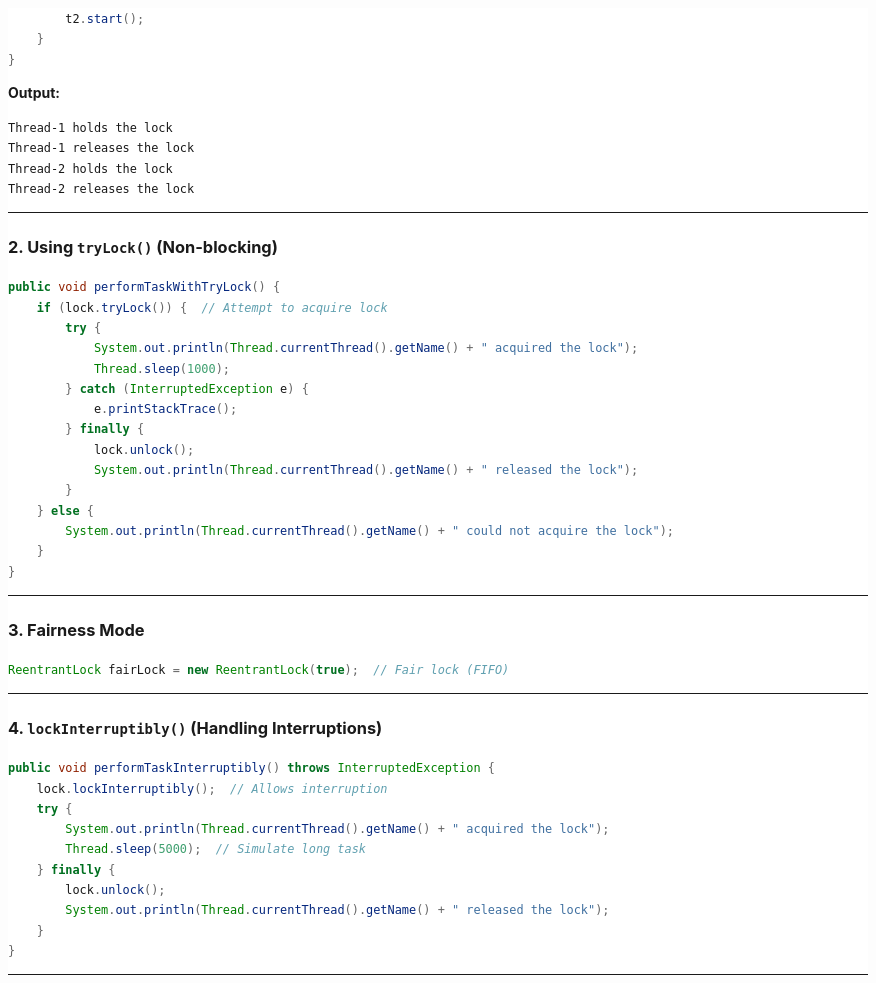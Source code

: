 ```java
        t2.start();
    }
}
```
**Output:**
```
Thread-1 holds the lock
Thread-1 releases the lock
Thread-2 holds the lock
Thread-2 releases the lock
```

---

### **2. Using `tryLock()` (Non-blocking)**
```java
public void performTaskWithTryLock() {
    if (lock.tryLock()) {  // Attempt to acquire lock
        try {
            System.out.println(Thread.currentThread().getName() + " acquired the lock");
            Thread.sleep(1000);
        } catch (InterruptedException e) {
            e.printStackTrace();
        } finally {
            lock.unlock();
            System.out.println(Thread.currentThread().getName() + " released the lock");
        }
    } else {
        System.out.println(Thread.currentThread().getName() + " could not acquire the lock");
    }
}
```

---

### **3. Fairness Mode**
```java
ReentrantLock fairLock = new ReentrantLock(true);  // Fair lock (FIFO)
```

---

### **4. `lockInterruptibly()` (Handling Interruptions)**
```java
public void performTaskInterruptibly() throws InterruptedException {
    lock.lockInterruptibly();  // Allows interruption
    try {
        System.out.println(Thread.currentThread().getName() + " acquired the lock");
        Thread.sleep(5000);  // Simulate long task
    } finally {
        lock.unlock();
        System.out.println(Thread.currentThread().getName() + " released the lock");
    }
}
```

---